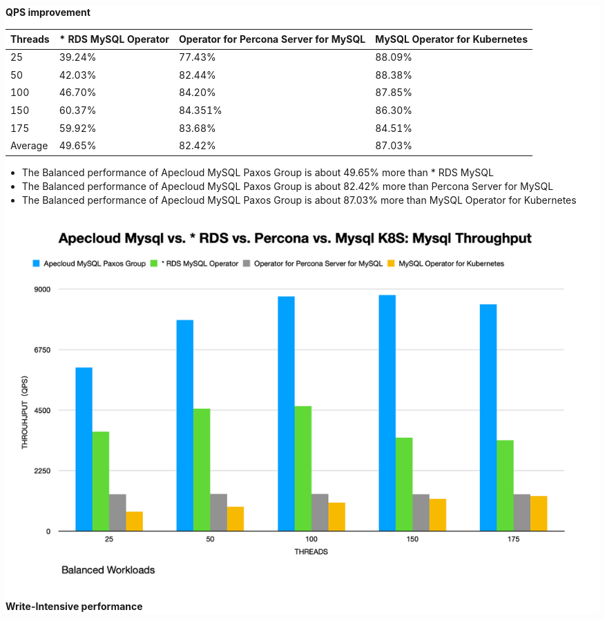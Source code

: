 **QPS improvement**

| Threads | * RDS MySQL Operator | Operator for Percona Server for MySQL | MySQL Operator for Kubernetes |
|---------|----------------------|---------------------------------------|-------------------------------|
| 25      | 39.24%               | 77.43%                                | 88.09%                        |
| 50      | 42.03%               | 82.44%                                | 88.38%                        |
| 100     | 46.70%               | 84.20%                                | 87.85%                        |
| 150     | 60.37%               | 84.351%                               | 86.30%                        |
| 175     | 59.92%               | 83.68%                                | 84.51%                        |
| Average | 49.65%               | 82.42%                                | 87.03%                        |

- The Balanced performance of Apecloud MySQL Paxos Group is about 49.65% more than * RDS MySQL
- The Balanced performance of Apecloud MySQL Paxos Group is about 82.42% more than Percona Server for MySQL
- The Balanced performance of Apecloud MySQL Paxos Group is about 87.03% more than MySQL Operator for Kubernetes

![img](./assets/img/balanced%20workload.png)


#### Write-Intensive performance
